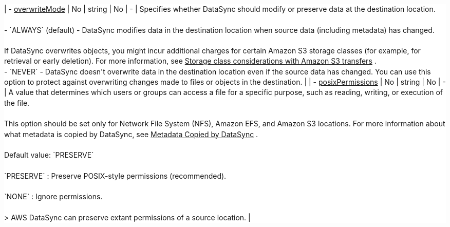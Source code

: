 | - [overwriteMode](#tasks_additionalProperties_options_anyOf_i1_overwriteMode )                             | No      | string | No         | -          | Specifies whether DataSync should modify or preserve data at the destination location.<br /><br />- \`ALWAYS\` (default) - DataSync modifies data in the destination location when source data (including metadata) has changed.<br /><br />If DataSync overwrites objects, you might incur additional charges for certain Amazon S3 storage classes (for example, for retrieval or early deletion). For more information, see [Storage class considerations with Amazon S3 transfers](https://docs.aws.amazon.com/datasync/latest/userguide/create-s3-location.html#using-storage-classes) .<br />- \`NEVER\` - DataSync doesn't overwrite data in the destination location even if the source data has changed. You can use this option to protect against overwriting changes made to files or objects in the destination.                                                                                                                                                                                                                                                                                                                                                                                                                                                                                                                                                                                                                                                                                                                                                                                                                                                                                                                                                                                                                                                                                                                              |
| - [posixPermissions](#tasks_additionalProperties_options_anyOf_i1_posixPermissions )                       | No      | string | No         | -          | A value that determines which users or groups can access a file for a specific purpose, such as reading, writing, or execution of the file.<br /><br />This option should be set only for Network File System (NFS), Amazon EFS, and Amazon S3 locations. For more information about what metadata is copied by DataSync, see [Metadata Copied by DataSync](https://docs.aws.amazon.com/datasync/latest/userguide/special-files.html#metadata-copied) .<br /><br />Default value: \`PRESERVE\`<br /><br />\`PRESERVE\` : Preserve POSIX-style permissions (recommended).<br /><br />\`NONE\` : Ignore permissions.<br /><br />> AWS DataSync can preserve extant permissions of a source location.                                                                                                                                                                                                                                                                                                                                                                                                                                                                                                                                                                                                                                                                                                                                                                                                                                                                                                                                                                                                                                                                                                                                                                                                                                                         |